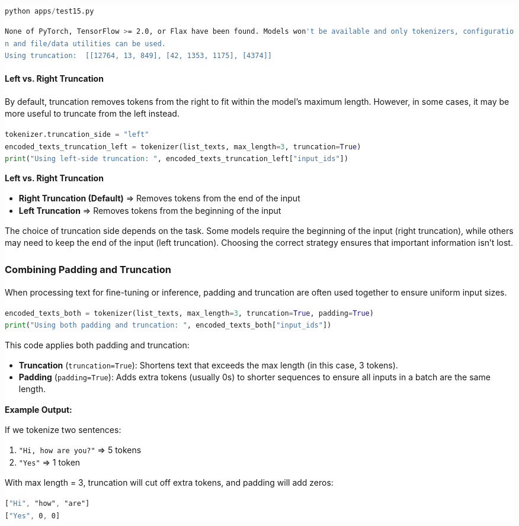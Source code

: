 ```python
python apps/test15.py
```

```bash
None of PyTorch, TensorFlow >= 2.0, or Flax have been found. Models won't be available and only tokenizers, configuration and file/data utilities can be used.
Using truncation:  [[12764, 13, 849], [42, 1353, 1175], [4374]]
```

#### Left vs. Right Truncation

By default, truncation removes tokens from the right to fit within the model’s maximum length. However, in some cases, it may be more useful to truncate from the left instead.

```python
tokenizer.truncation_side = "left"
encoded_texts_truncation_left = tokenizer(list_texts, max_length=3, truncation=True)
print("Using left-side truncation: ", encoded_texts_truncation_left["input_ids"])
```

**Left vs. Right Truncation**

- **Right Truncation (Default)** => Removes tokens from the end of the input
- **Left Truncation** => Removes tokens from the beginning of the input

The choice of truncation side depends on the task. Some models require the beginning of the input (right truncation), while others may need to keep the end of the input (left truncation). Choosing the correct strategy ensures that important information isn’t lost.

### Combining Padding and Truncation

When processing text for fine-tuning or inference, padding and truncation are often used together to ensure uniform input sizes.

```python
encoded_texts_both = tokenizer(list_texts, max_length=3, truncation=True, padding=True)
print("Using both padding and truncation: ", encoded_texts_both["input_ids"])
```

This code applies both padding and truncation:
- **Truncation** (```truncation=True```): Shortens text that exceeds the max length (in this case, 3 tokens).
- **Padding** (```padding=True```): Adds extra tokens (usually 0s) to shorter sequences to ensure all inputs in a batch are the same length.

**Example Output:**

If we tokenize two sentences:
1. ```"Hi, how are you?"``` => 5 tokens
2. ```"Yes"``` => 1 token

With max length = 3, truncation will cut off extra tokens, and padding will add zeros:

```css
["Hi", "how", "are"]  
["Yes", 0, 0]  
```
